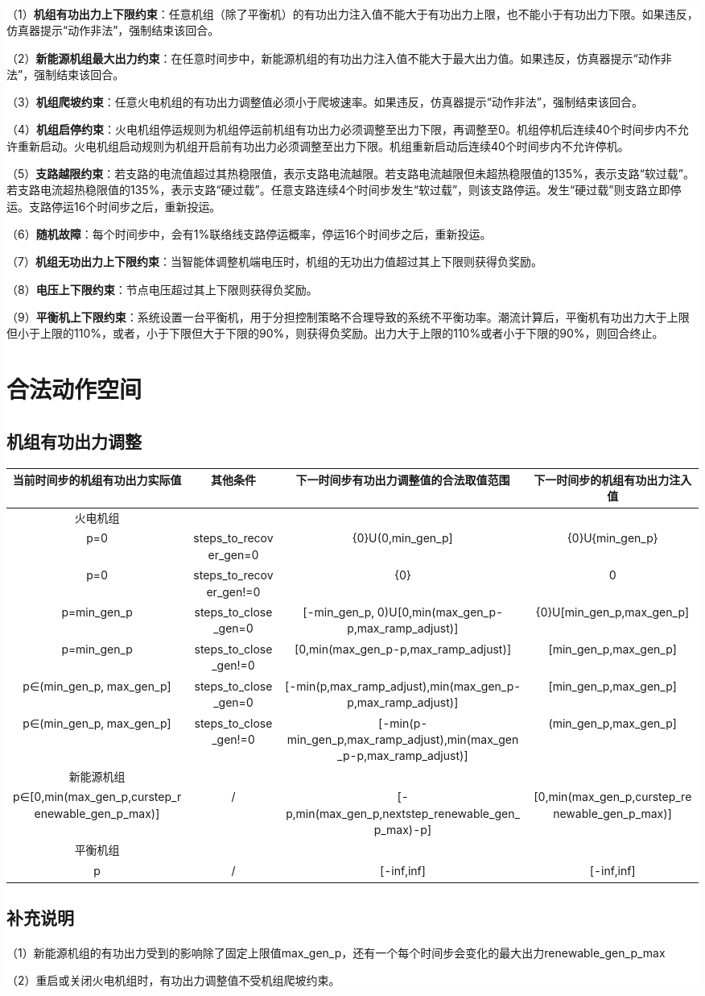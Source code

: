 （1）**机组有功出力上下限约束**：任意机组（除了平衡机）的有功出力注入值不能大于有功出力上限，也不能小于有功出力下限。如果违反，仿真器提示“动作非法”，强制结束该回合。

（2）**新能源机组最大出力约束**：在任意时间步中，新能源机组的有功出力注入值不能大于最大出力值。如果违反，仿真器提示“动作非法”，强制结束该回合。

（3）**机组爬坡约束**：任意火电机组的有功出力调整值必须小于爬坡速率。如果违反，仿真器提示“动作非法”，强制结束该回合。

（4）**机组启停约束**：火电机组停运规则为机组停运前机组有功出力必须调整至出力下限，再调整至0。机组停机后连续40个时间步内不允许重新启动。火电机组启动规则为机组开启前有功出力必须调整至出力下限。机组重新启动后连续40个时间步内不允许停机。

（5）**支路越限约束**：若支路的电流值超过其热稳限值，表示支路电流越限。若支路电流越限但未超热稳限值的135%，表示支路“软过载”。若支路电流超热稳限值的135%，表示支路“硬过载”。任意支路连续4个时间步发生“软过载”，则该支路停运。发生“硬过载”则支路立即停运。支路停运16个时间步之后，重新投运。

（6）**随机故障**：每个时间步中，会有1%联络线支路停运概率，停运16个时间步之后，重新投运。

（7）**机组无功出力上下限约束**：当智能体调整机端电压时，机组的无功出力值超过其上下限则获得负奖励。

（8）**电压上下限约束**：节点电压超过其上下限则获得负奖励。

（9）**平衡机上下限约束**：系统设置一台平衡机，用于分担控制策略不合理导致的系统不平衡功率。潮流计算后，平衡机有功出力大于上限但小于上限的110%，或者，小于下限但大于下限的90%，则获得负奖励。出力大于上限的110%或者小于下限的90%，则回合终止。



# 合法动作空间

## 机组有功出力调整

|            当前时间步的机组有功出力实际值            |        其他条件         |            下一时间步有功出力调整值的合法取值范围            |         下一时间步的机组有功出力注入值         |
| :--------------------------------------------------: | :---------------------: | :----------------------------------------------------------: | :--------------------------------------------: |
|                       火电机组                       |                         |                                                              |                                                |
|                         p=0                          | steps_to_recover_gen=0  |                      {0}U(0,min_gen_p]                       |                {0}U{min_gen_p}                 |
|                         p=0                          | steps_to_recover_gen!=0 |                             {0}                              |                       0                        |
|                     p=min_gen_p                      |  steps_to_close_gen=0   |     [-min_gen_p, 0)U[0,min(max_gen_p-p,max_ramp_adjust)]     |           {0}U[min_gen_p,max_gen_p]            |
|                     p=min_gen_p                      |  steps_to_close_gen!=0  |             [0,min(max_gen_p-p,max_ramp_adjust)]             |             [min_gen_p,max_gen_p]              |
|             p$\in$(min_gen_p, max_gen_p]             |  steps_to_close_gen=0   |  [-min(p,max_ramp_adjust),min(max_gen_p-p,max_ramp_adjust)]  |             [min_gen_p,max_gen_p]              |
|             p$\in$(min_gen_p, max_gen_p]             |  steps_to_close_gen!=0  | [-min(p-min_gen_p,max_ramp_adjust),min(max_gen_p-p,max_ramp_adjust)] |             (min_gen_p,max_gen_p]              |
|                      新能源机组                      |                         |                                                              |                                                |
| p$\in$[0,min(max_gen_p,curstep_renewable_gen_p_max)] |            /            |      [-p,min(max_gen_p,nextstep_renewable_gen_p_max)-p]      | [0,min(max_gen_p,curstep_renewable_gen_p_max)] |
|                       平衡机组                       |                         |                                                              |                                                |
|                          p                           |            /            |                          [-inf,inf]                          |                   [-inf,inf]                   |

## 补充说明

（1）新能源机组的有功出力受到的影响除了固定上限值max_gen_p，还有一个每个时间步会变化的最大出力renewable_gen_p_max

（2）重启或关闭火电机组时，有功出力调整值不受机组爬坡约束。
